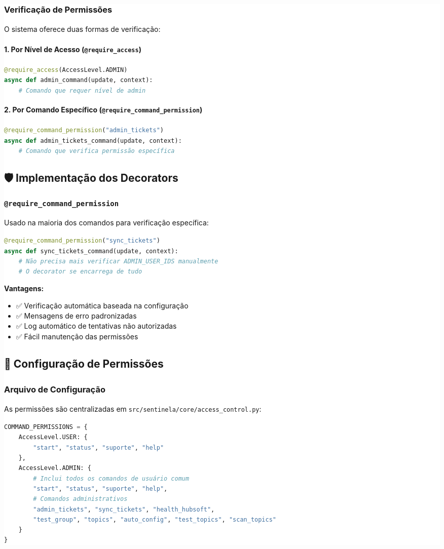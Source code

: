 
### Verificação de Permissões

O sistema oferece duas formas de verificação:

#### 1. **Por Nível de Acesso** (`@require_access`)
```python
@require_access(AccessLevel.ADMIN)
async def admin_command(update, context):
    # Comando que requer nível de admin
```

#### 2. **Por Comando Específico** (`@require_command_permission`)
```python
@require_command_permission("admin_tickets")
async def admin_tickets_command(update, context):
    # Comando que verifica permissão específica
```

## 🛡️ Implementação dos Decorators

### `@require_command_permission`

Usado na maioria dos comandos para verificação específica:

```python
@require_command_permission("sync_tickets")
async def sync_tickets_command(update, context):
    # Não precisa mais verificar ADMIN_USER_IDS manualmente
    # O decorator se encarrega de tudo
```

**Vantagens:**
- ✅ Verificação automática baseada na configuração
- ✅ Mensagens de erro padronizadas
- ✅ Log automático de tentativas não autorizadas
- ✅ Fácil manutenção das permissões

## 🔧 Configuração de Permissões

### Arquivo de Configuração
As permissões são centralizadas em `src/sentinela/core/access_control.py`:

```python
COMMAND_PERMISSIONS = {
    AccessLevel.USER: {
        "start", "status", "suporte", "help"
    },
    AccessLevel.ADMIN: {
        # Inclui todos os comandos de usuário comum
        "start", "status", "suporte", "help",
        # Comandos administrativos
        "admin_tickets", "sync_tickets", "health_hubsoft",
        "test_group", "topics", "auto_config", "test_topics", "scan_topics"
    }
}
```
